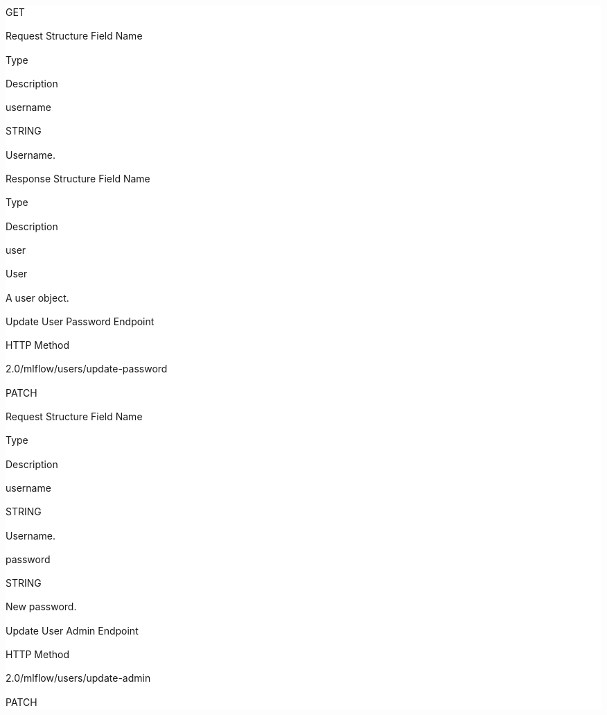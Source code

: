 GET

Request Structure
Field Name

Type

Description

username

STRING

Username.

Response Structure
Field Name

Type

Description

user

User

A user object.

Update User Password
Endpoint

HTTP Method

2.0/mlflow/users/update-password

PATCH

Request Structure
Field Name

Type

Description

username

STRING

Username.

password

STRING

New password.

Update User Admin
Endpoint

HTTP Method

2.0/mlflow/users/update-admin

PATCH
